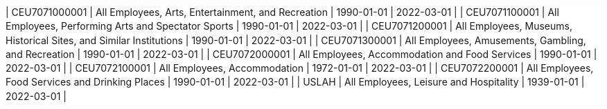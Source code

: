 | CEU7071000001 | All Employees, Arts, Entertainment, and Recreation                                                       | 1990-01-01          | 2022-03-01        |
| CEU7071100001 | All Employees, Performing Arts and Spectator Sports                                                      | 1990-01-01          | 2022-03-01        |
| CEU7071200001 | All Employees, Museums, Historical Sites, and Similar Institutions                                       | 1990-01-01          | 2022-03-01        |
| CEU7071300001 | All Employees, Amusements, Gambling, and Recreation                                                      | 1990-01-01          | 2022-03-01        |
| CEU7072000001 | All Employees, Accommodation and Food Services                                                           | 1990-01-01          | 2022-03-01        |
| CEU7072100001 | All Employees, Accommodation                                                                             | 1972-01-01          | 2022-03-01        |
| CEU7072200001 | All Employees, Food Services and Drinking Places                                                         | 1990-01-01          | 2022-03-01        |
| USLAH         | All Employees, Leisure and Hospitality                                                                   | 1939-01-01          | 2022-03-01        |